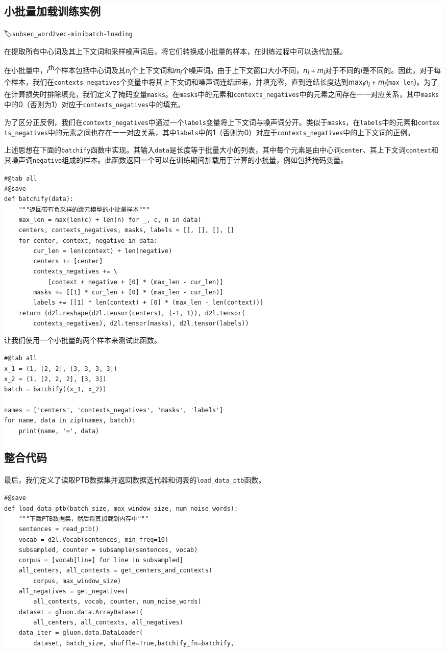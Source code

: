 ## 小批量加载训练实例
:label:`subsec_word2vec-minibatch-loading`

在提取所有中心词及其上下文词和采样噪声词后，将它们转换成小批量的样本，在训练过程中可以迭代加载。

在小批量中，$i^\mathrm{th}$个样本包括中心词及其$n_i$个上下文词和$m_i$个噪声词。由于上下文窗口大小不同，$n_i+m_i$对于不同的$i$是不同的。因此，对于每个样本，我们在`contexts_negatives`个变量中将其上下文词和噪声词连结起来，并填充零，直到连结长度达到$\max_i n_i+m_i$(`max_len`)。为了在计算损失时排除填充，我们定义了掩码变量`masks`。在`masks`中的元素和`contexts_negatives`中的元素之间存在一一对应关系，其中`masks`中的0（否则为1）对应于`contexts_negatives`中的填充。

为了区分正反例，我们在`contexts_negatives`中通过一个`labels`变量将上下文词与噪声词分开。类似于`masks`，在`labels`中的元素和`contexts_negatives`中的元素之间也存在一一对应关系，其中`labels`中的1（否则为0）对应于`contexts_negatives`中的上下文词的正例。

上述思想在下面的`batchify`函数中实现。其输入`data`是长度等于批量大小的列表，其中每个元素是由中心词`center`、其上下文词`context`和其噪声词`negative`组成的样本。此函数返回一个可以在训练期间加载用于计算的小批量，例如包括掩码变量。

```{.python .input}
#@tab all
#@save
def batchify(data):
    """返回带有负采样的跳元模型的小批量样本"""
    max_len = max(len(c) + len(n) for _, c, n in data)
    centers, contexts_negatives, masks, labels = [], [], [], []
    for center, context, negative in data:
        cur_len = len(context) + len(negative)
        centers += [center]
        contexts_negatives += \
            [context + negative + [0] * (max_len - cur_len)]
        masks += [[1] * cur_len + [0] * (max_len - cur_len)]
        labels += [[1] * len(context) + [0] * (max_len - len(context))]
    return (d2l.reshape(d2l.tensor(centers), (-1, 1)), d2l.tensor(
        contexts_negatives), d2l.tensor(masks), d2l.tensor(labels))
```

让我们使用一个小批量的两个样本来测试此函数。

```{.python .input}
#@tab all
x_1 = (1, [2, 2], [3, 3, 3, 3])
x_2 = (1, [2, 2, 2], [3, 3])
batch = batchify((x_1, x_2))

names = ['centers', 'contexts_negatives', 'masks', 'labels']
for name, data in zip(names, batch):
    print(name, '=', data)
```

## 整合代码

最后，我们定义了读取PTB数据集并返回数据迭代器和词表的`load_data_ptb`函数。

```{.python .input}
#@save
def load_data_ptb(batch_size, max_window_size, num_noise_words):
    """下载PTB数据集，然后将其加载到内存中"""
    sentences = read_ptb()
    vocab = d2l.Vocab(sentences, min_freq=10)
    subsampled, counter = subsample(sentences, vocab)
    corpus = [vocab[line] for line in subsampled]
    all_centers, all_contexts = get_centers_and_contexts(
        corpus, max_window_size)
    all_negatives = get_negatives(
        all_contexts, vocab, counter, num_noise_words)
    dataset = gluon.data.ArrayDataset(
        all_centers, all_contexts, all_negatives)
    data_iter = gluon.data.DataLoader(
        dataset, batch_size, shuffle=True,batchify_fn=batchify,
```